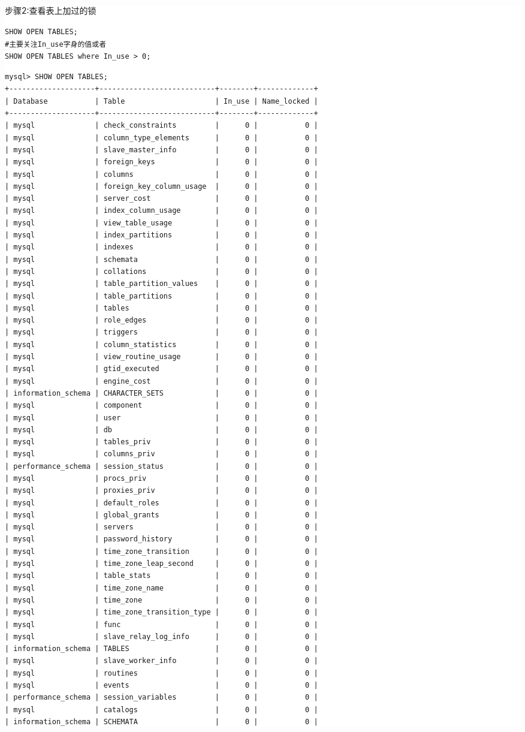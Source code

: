 ```mysql
```

步骤2:查看表上加过的锁

```mysql
SHOW OPEN TABLES;
#主要关注In_use字身的值或者
SHOW OPEN TABLES where In_use > 0;
```

```mysql
mysql> SHOW OPEN TABLES;
+--------------------+---------------------------+--------+-------------+
| Database           | Table                     | In_use | Name_locked |
+--------------------+---------------------------+--------+-------------+
| mysql              | check_constraints         |      0 |           0 |
| mysql              | column_type_elements      |      0 |           0 |
| mysql              | slave_master_info         |      0 |           0 |
| mysql              | foreign_keys              |      0 |           0 |
| mysql              | columns                   |      0 |           0 |
| mysql              | foreign_key_column_usage  |      0 |           0 |
| mysql              | server_cost               |      0 |           0 |
| mysql              | index_column_usage        |      0 |           0 |
| mysql              | view_table_usage          |      0 |           0 |
| mysql              | index_partitions          |      0 |           0 |
| mysql              | indexes                   |      0 |           0 |
| mysql              | schemata                  |      0 |           0 |
| mysql              | collations                |      0 |           0 |
| mysql              | table_partition_values    |      0 |           0 |
| mysql              | table_partitions          |      0 |           0 |
| mysql              | tables                    |      0 |           0 |
| mysql              | role_edges                |      0 |           0 |
| mysql              | triggers                  |      0 |           0 |
| mysql              | column_statistics         |      0 |           0 |
| mysql              | view_routine_usage        |      0 |           0 |
| mysql              | gtid_executed             |      0 |           0 |
| mysql              | engine_cost               |      0 |           0 |
| information_schema | CHARACTER_SETS            |      0 |           0 |
| mysql              | component                 |      0 |           0 |
| mysql              | user                      |      0 |           0 |
| mysql              | db                        |      0 |           0 |
| mysql              | tables_priv               |      0 |           0 |
| mysql              | columns_priv              |      0 |           0 |
| performance_schema | session_status            |      0 |           0 |
| mysql              | procs_priv                |      0 |           0 |
| mysql              | proxies_priv              |      0 |           0 |
| mysql              | default_roles             |      0 |           0 |
| mysql              | global_grants             |      0 |           0 |
| mysql              | servers                   |      0 |           0 |
| mysql              | password_history          |      0 |           0 |
| mysql              | time_zone_transition      |      0 |           0 |
| mysql              | time_zone_leap_second     |      0 |           0 |
| mysql              | table_stats               |      0 |           0 |
| mysql              | time_zone_name            |      0 |           0 |
| mysql              | time_zone                 |      0 |           0 |
| mysql              | time_zone_transition_type |      0 |           0 |
| mysql              | func                      |      0 |           0 |
| mysql              | slave_relay_log_info      |      0 |           0 |
| information_schema | TABLES                    |      0 |           0 |
| mysql              | slave_worker_info         |      0 |           0 |
| mysql              | routines                  |      0 |           0 |
| mysql              | events                    |      0 |           0 |
| performance_schema | session_variables         |      0 |           0 |
| mysql              | catalogs                  |      0 |           0 |
| information_schema | SCHEMATA                  |      0 |           0 |
```